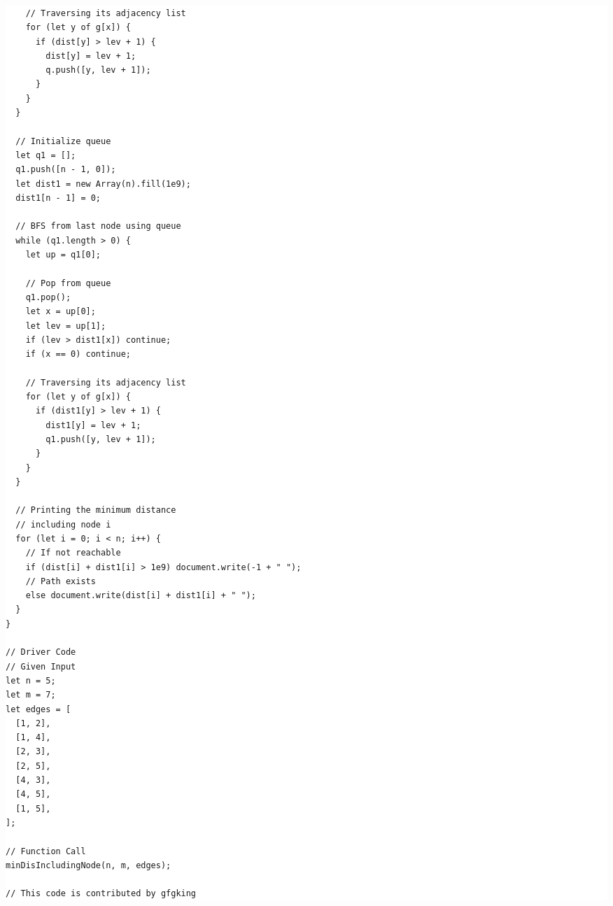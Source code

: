 ```
    // Traversing its adjacency list
    for (let y of g[x]) {
      if (dist[y] > lev + 1) {
        dist[y] = lev + 1;
        q.push([y, lev + 1]);
      }
    }
  }

  // Initialize queue
  let q1 = [];
  q1.push([n - 1, 0]);
  let dist1 = new Array(n).fill(1e9);
  dist1[n - 1] = 0;

  // BFS from last node using queue
  while (q1.length > 0) {
    let up = q1[0];

    // Pop from queue
    q1.pop();
    let x = up[0];
    let lev = up[1];
    if (lev > dist1[x]) continue;
    if (x == 0) continue;

    // Traversing its adjacency list
    for (let y of g[x]) {
      if (dist1[y] > lev + 1) {
        dist1[y] = lev + 1;
        q1.push([y, lev + 1]);
      }
    }
  }

  // Printing the minimum distance
  // including node i
  for (let i = 0; i < n; i++) {
    // If not reachable
    if (dist[i] + dist1[i] > 1e9) document.write(-1 + " ");
    // Path exists
    else document.write(dist[i] + dist1[i] + " ");
  }
}

// Driver Code
// Given Input
let n = 5;
let m = 7;
let edges = [
  [1, 2],
  [1, 4],
  [2, 3],
  [2, 5],
  [4, 3],
  [4, 5],
  [1, 5],
];

// Function Call
minDisIncludingNode(n, m, edges);

// This code is contributed by gfgking
```